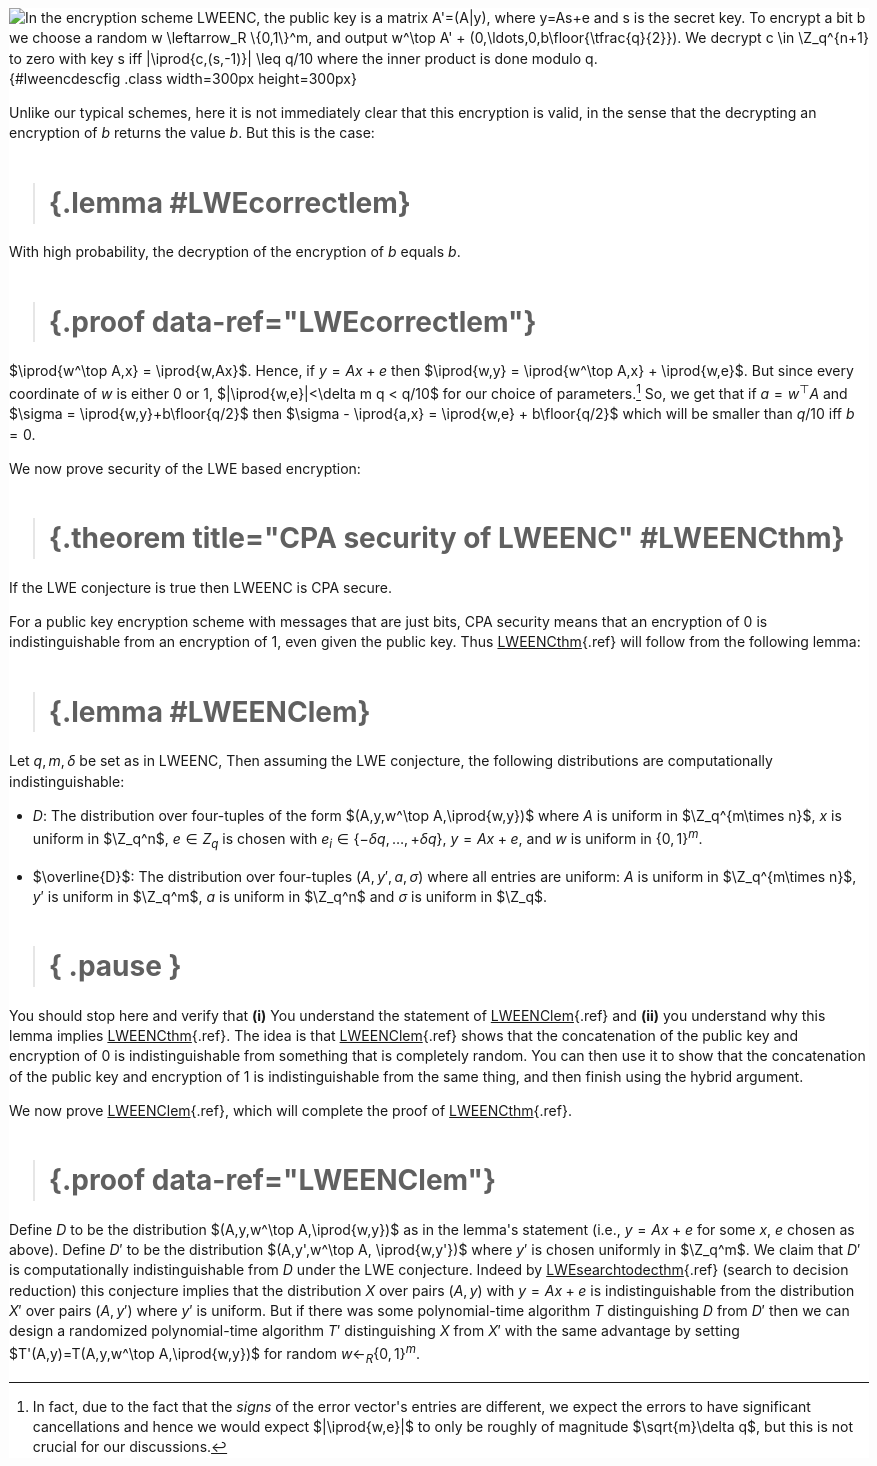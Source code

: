 ![In the encryption scheme LWEENC, the public key is a matrix $A'=(A|y)$, where $y=As+e$ and $s$ is the secret key. To encrypt a bit $b$ we choose a random $w \leftarrow_R \{0,1\}^m$, and output $w^\top A' + (0,\ldots,0,b\floor{\tfrac{q}{2}})$. We decrypt $c \in \Z_q^{n+1}$ to zero with key $s$ iff $|\iprod{c,(s,-1)}| \leq q/10$ where the inner product is done modulo $q$. ](../figure/lweencdesc.png){#lweencdescfig .class width=300px height=300px}



Unlike our typical schemes,
here it is not immediately clear that this encryption is valid,
in the sense that the decrypting an encryption of $b$ returns the value $b$. But this is the case:

> # {.lemma #LWEcorrectlem}
With high probability, the decryption of the encryption of $b$ equals $b$.

> # {.proof data-ref="LWEcorrectlem"}
$\iprod{w^\top A,x} = \iprod{w,Ax}$. Hence, if $y=Ax+e$ then $\iprod{w,y} = \iprod{w^\top A,x} + \iprod{w,e}$.
But since every coordinate of $w$ is either $0$ or $1$, $|\iprod{w,e}|<\delta m q < q/10$ for our choice of parameters.[^cancellations]
So, we get that if $a= w^\top A$ and $\sigma = \iprod{w,y}+b\floor{q/2}$ then $\sigma - \iprod{a,x} = \iprod{w,e} + b\floor{q/2}$ which will be smaller than
$q/10$ iff $b=0$.

[^cancellations]: In fact, due to the fact that the _signs_ of the error vector's entries are different, we expect the errors to have significant cancellations and hence we would expect $|\iprod{w,e}|$ to only be roughly of magnitude $\sqrt{m}\delta q$, but this is not crucial for our discussions.

We now prove security of the LWE based encryption:

> # {.theorem title="CPA security of LWEENC" #LWEENCthm}
If the LWE conjecture is true then LWEENC is CPA secure.


For a public key encryption scheme with messages that are just bits, CPA security  means that an encryption of $0$ is indistinguishable from an encryption of $1$, even given the public key.
Thus [LWEENCthm](){.ref}  will follow from the following lemma:


> # {.lemma #LWEENClem}
Let $q,m,\delta$ be set as in LWEENC,
Then assuming the LWE conjecture, the following distributions are computationally indistinguishable:
>
*  $D$: The distribution over four-tuples of the form  $(A,y,w^\top A,\iprod{w,y})$  where $A$ is uniform in $\Z_q^{m\times n}$, $x$ is uniform in $\Z_q^n$, $e \in Z_q$ is chosen with $e_i \in \{-\delta q,\ldots,+\delta q\}$, $y=Ax+e$, and $w$ is uniform in $\{0,1\}^m$.
>
* $\overline{D}$: The distribution over four-tuples $(A,y',a,\sigma)$ where  all entries are uniform: $A$ is uniform in $\Z_q^{m\times n}$, $y'$ is uniform in $\Z_q^m$, $a$ is uniform in $\Z_q^n$ and $\sigma$ is uniform in $\Z_q$.


> # { .pause }
You should stop here and verify that __(i)__ You understand the statement of [LWEENClem](){.ref} and __(ii)__ you understand why this lemma  implies [LWEENCthm](){.ref}.
The idea is that [LWEENClem](){.ref} shows that the concatenation of the public key and encryption of $0$ is indistinguishable from something that is completely random.
You can then use it to show that the concatenation of the public key and encryption of $1$ is indistinguishable from the same thing, and then finish using the hybrid argument.

We now prove [LWEENClem](){.ref}, which will complete the proof of [LWEENCthm](){.ref}.

> # {.proof data-ref="LWEENClem"}
Define $D$ to be the distribution $(A,y,w^\top A,\iprod{w,y})$ as in the lemma's statement (i.e., $y=Ax+e$ for some $x$, $e$ chosen as above).
Define $D'$ to be the distribution $(A,y',w^\top A, \iprod{w,y'})$ where $y'$ is chosen uniformly in $\Z_q^m$.
We claim that $D'$ is computationally indistinguishable from $D$ under the LWE conjecture.
Indeed by [LWEsearchtodecthm](){.ref} (search to  decision reduction) this conjecture implies that the distribution $X$ over pairs   $(A,y)$ with $y=Ax+e$  is indistinguishable from the distribution $X'$ over pairs $(A,y')$ where $y'$ is uniform.
But if there was some polynomial-time algorithm $T$ distinguishing $D$ from $D'$ then we can design a randomized  polynomial-time algorithm $T'$ distinguishing $X$ from $X'$ with the same advantage by setting $T'(A,y)=T(A,y,w^\top A,\iprod{w,y})$ for random $w \leftarrow_R \{0,1\}^m$.
>

[^noise]: One can think of $e$ as chosen by simply letting every coordinate be chosen at random in $\{ -\delta q, -\delta q + 1 , \ldots, +\delta q \}$. For technical reasons, we sometimes consider other distributions and in particular the _discrete Gaussian_ distribution which is obtained by letting every coordinate of $e$ be an independent Gaussian random variable with standard deviation $\delta q$, conditioned on it being an integer. (A closely related distribution is obtained by picking such a Gaussian random variable and then rounding it to the nearest integer.)
[^superpoly]: People sometimes also consider variants where both $p(n)$ and $q(n)$ can  be as large as exponential.